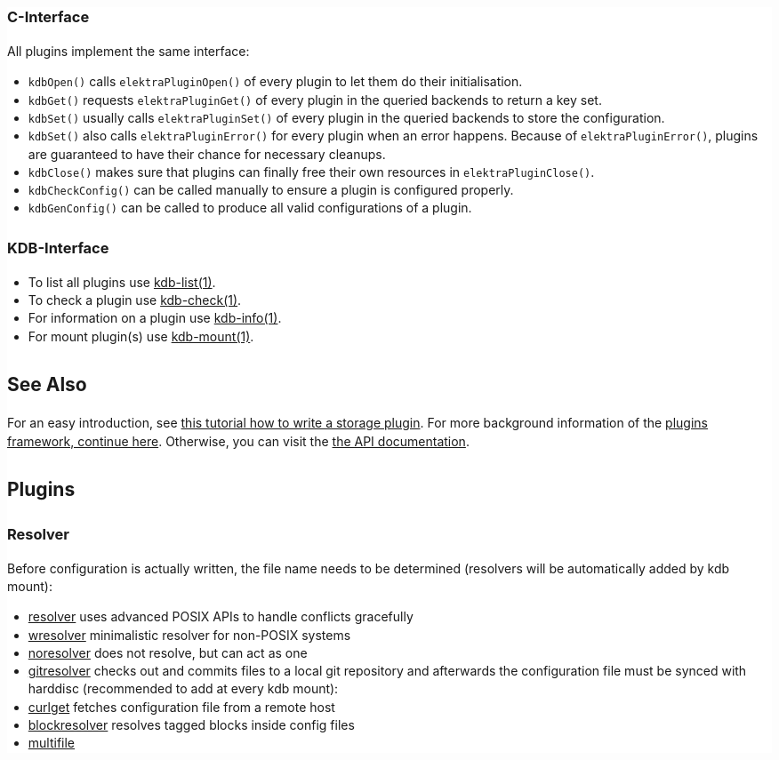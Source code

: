 ### C-Interface

All plugins implement the same interface:

- `kdbOpen()` calls `elektraPluginOpen()` of every plugin
  to let them do their initialisation.
- `kdbGet()` requests `elektraPluginGet()` of every plugin in the queried
  backends to return a key set.
- `kdbSet()` usually calls `elektraPluginSet()` of every plugin
  in the queried backends to store the configuration.
- `kdbSet()` also calls `elektraPluginError()`
  for every plugin when an error happens.
  Because of `elektraPluginError()`, plugins are guaranteed to have
  their chance for necessary cleanups.
- `kdbClose()` makes sure that plugins can finally free their
  own resources in `elektraPluginClose()`.
- `kdbCheckConfig()` can be called manually to ensure a plugin is
  configured properly.
- `kdbGenConfig()` can be called to produce all valid configurations
  of a plugin.

### KDB-Interface

- To list all plugins use [kdb-list(1)](/doc/help/kdb-list.md).
- To check a plugin use [kdb-check(1)](/doc/help/kdb-check.md).
- For information on a plugin use [kdb-info(1)](/doc/help/kdb-info.md).
- For mount plugin(s) use [kdb-mount(1)](/doc/help/kdb-mount.md).

## See Also

For an easy introduction, see [this tutorial how to write a storage plugin](/doc/tutorials/plugins.md).
For more background information of the [plugins framework, continue here](/doc/dev/plugins-framework.md).
Otherwise, you can visit the [the API documentation](https://doc.libelektra.org/api/current/html/group__plugin.html).

## Plugins

### Resolver

Before configuration is actually written, the file name needs to be
determined (resolvers will be automatically added by kdb mount):

- [resolver](resolver/) uses advanced POSIX APIs to handle conflicts gracefully
- [wresolver](wresolver/) minimalistic resolver for non-POSIX systems
- [noresolver](noresolver/) does not resolve, but can act as one
- [gitresolver](gitresolver/) checks out and commits files to a local git repository
  and afterwards the configuration file must be synced with
  harddisc (recommended to add at every kdb mount):
- [curlget](curlget/) fetches configuration file from a remote host
- [blockresolver](blockresolver/) resolves tagged blocks inside config files
- [multifile](multifile/)
